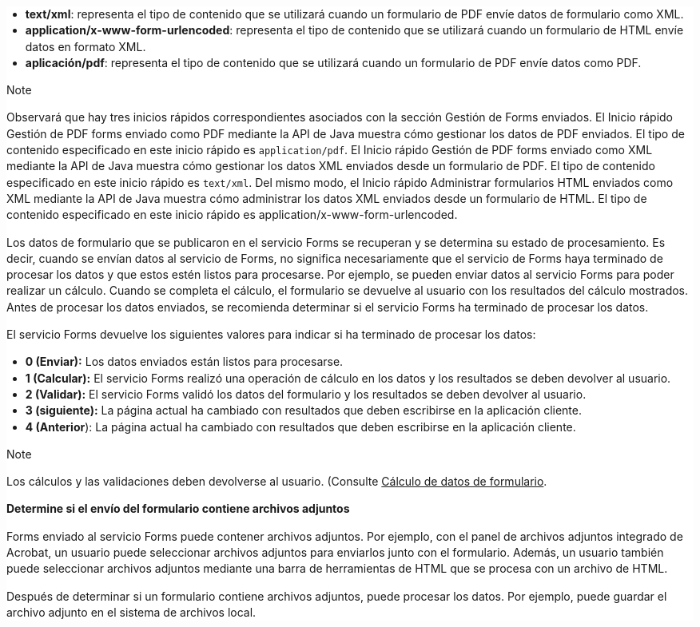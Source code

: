 * **text/xml**: representa el tipo de contenido que se utilizará cuando un formulario de PDF envíe datos de formulario como XML.
* **application/x-www-form-urlencoded**: representa el tipo de contenido que se utilizará cuando un formulario de HTML envíe datos en formato XML.
* **aplicación/pdf**: representa el tipo de contenido que se utilizará cuando un formulario de PDF envíe datos como PDF.

>[!NOTE]
>
>Observará que hay tres inicios rápidos correspondientes asociados con la sección Gestión de Forms enviados. El Inicio rápido Gestión de PDF forms enviado como PDF mediante la API de Java muestra cómo gestionar los datos de PDF enviados. El tipo de contenido especificado en este inicio rápido es `application/pdf`. El Inicio rápido Gestión de PDF forms enviado como XML mediante la API de Java muestra cómo gestionar los datos XML enviados desde un formulario de PDF. El tipo de contenido especificado en este inicio rápido es `text/xml`. Del mismo modo, el Inicio rápido Administrar formularios HTML enviados como XML mediante la API de Java muestra cómo administrar los datos XML enviados desde un formulario de HTML. El tipo de contenido especificado en este inicio rápido es application/x-www-form-urlencoded.

Los datos de formulario que se publicaron en el servicio Forms se recuperan y se determina su estado de procesamiento. Es decir, cuando se envían datos al servicio de Forms, no significa necesariamente que el servicio de Forms haya terminado de procesar los datos y que estos estén listos para procesarse. Por ejemplo, se pueden enviar datos al servicio Forms para poder realizar un cálculo. Cuando se completa el cálculo, el formulario se devuelve al usuario con los resultados del cálculo mostrados. Antes de procesar los datos enviados, se recomienda determinar si el servicio Forms ha terminado de procesar los datos.

El servicio Forms devuelve los siguientes valores para indicar si ha terminado de procesar los datos:

* **0 (Enviar):** Los datos enviados están listos para procesarse.
* **1 (Calcular):** El servicio Forms realizó una operación de cálculo en los datos y los resultados se deben devolver al usuario.
* **2 (Validar):** El servicio Forms validó los datos del formulario y los resultados se deben devolver al usuario.
* **3 (siguiente):** La página actual ha cambiado con resultados que deben escribirse en la aplicación cliente.
* **4 (Anterior**): La página actual ha cambiado con resultados que deben escribirse en la aplicación cliente.

>[!NOTE]
>
>Los cálculos y las validaciones deben devolverse al usuario. (Consulte [Cálculo de datos de formulario](/help/forms/developing/calculating-form-data.md#calculating-form-data).

**Determine si el envío del formulario contiene archivos adjuntos**

Forms enviado al servicio Forms puede contener archivos adjuntos. Por ejemplo, con el panel de archivos adjuntos integrado de Acrobat, un usuario puede seleccionar archivos adjuntos para enviarlos junto con el formulario. Además, un usuario también puede seleccionar archivos adjuntos mediante una barra de herramientas de HTML que se procesa con un archivo de HTML.

Después de determinar si un formulario contiene archivos adjuntos, puede procesar los datos. Por ejemplo, puede guardar el archivo adjunto en el sistema de archivos local.
